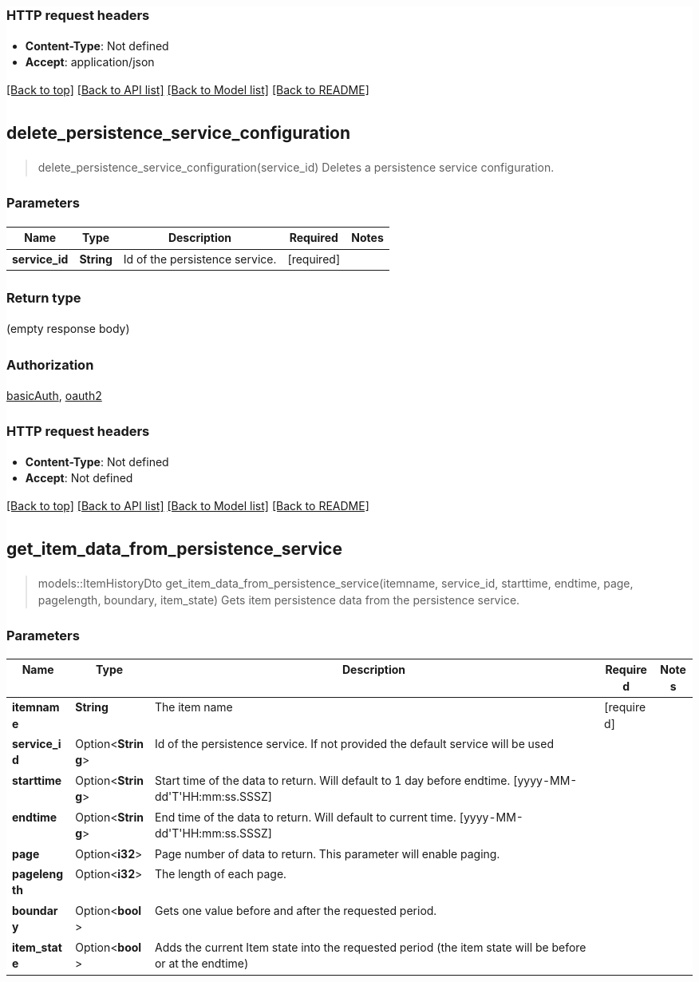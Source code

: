### HTTP request headers

- **Content-Type**: Not defined
- **Accept**: application/json

[[Back to top]](#) [[Back to API list]](../README.md#documentation-for-api-endpoints) [[Back to Model list]](../README.md#documentation-for-models) [[Back to README]](../README.md)


## delete_persistence_service_configuration

> delete_persistence_service_configuration(service_id)
Deletes a persistence service configuration.

### Parameters


Name | Type | Description  | Required | Notes
------------- | ------------- | ------------- | ------------- | -------------
**service_id** | **String** | Id of the persistence service. | [required] |

### Return type

 (empty response body)

### Authorization

[basicAuth](../README.md#basicAuth), [oauth2](../README.md#oauth2)

### HTTP request headers

- **Content-Type**: Not defined
- **Accept**: Not defined

[[Back to top]](#) [[Back to API list]](../README.md#documentation-for-api-endpoints) [[Back to Model list]](../README.md#documentation-for-models) [[Back to README]](../README.md)


## get_item_data_from_persistence_service

> models::ItemHistoryDto get_item_data_from_persistence_service(itemname, service_id, starttime, endtime, page, pagelength, boundary, item_state)
Gets item persistence data from the persistence service.

### Parameters


Name | Type | Description  | Required | Notes
------------- | ------------- | ------------- | ------------- | -------------
**itemname** | **String** | The item name | [required] |
**service_id** | Option<**String**> | Id of the persistence service. If not provided the default service will be used |  |
**starttime** | Option<**String**> | Start time of the data to return. Will default to 1 day before endtime. [yyyy-MM-dd'T'HH:mm:ss.SSSZ] |  |
**endtime** | Option<**String**> | End time of the data to return. Will default to current time. [yyyy-MM-dd'T'HH:mm:ss.SSSZ] |  |
**page** | Option<**i32**> | Page number of data to return. This parameter will enable paging. |  |
**pagelength** | Option<**i32**> | The length of each page. |  |
**boundary** | Option<**bool**> | Gets one value before and after the requested period. |  |
**item_state** | Option<**bool**> | Adds the current Item state into the requested period (the item state will be before or at the endtime) |  |
